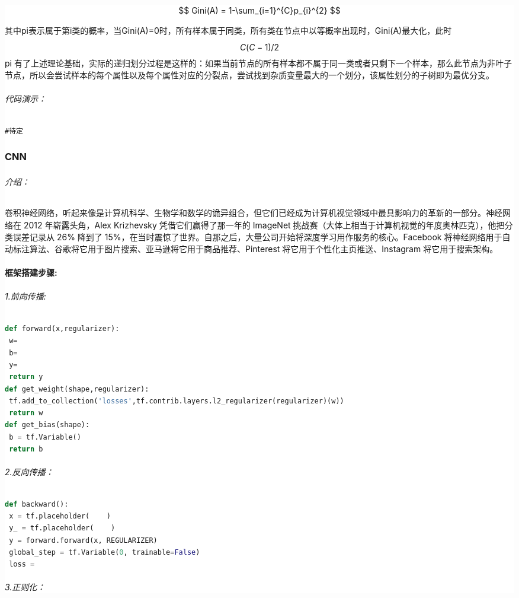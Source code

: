    $$
   Gini(A) = 1-\sum_{i=1}^{C}p_{i}^{2}
   $$

   其中pi表示属于第i类的概率，当Gini(A)=0时，所有样本属于同类，所有类在节点中以等概率出现时，Gini(A)最大化，此时
   $$
   C(C-1)/2
   $$
   pi 有了上述理论基础，实际的递归划分过程是这样的：如果当前节点的所有样本都不属于同一类或者只剩下一个样本，那么此节点为非叶子节点，所以会尝试样本的每个属性以及每个属性对应的分裂点，尝试找到杂质变量最大的一个划分，该属性划分的子树即为最优分支。

   ###### 代码演示：

   ```
   #待定
   ```

   ### CNN

   ###### 介绍：

   卷积神经网络，听起来像是计算机科学、生物学和数学的诡异组合，但它们已经成为计算机视觉领域中最具影响力的革新的一部分。神经网络在 2012 年崭露头角，Alex Krizhevsky 凭借它们赢得了那一年的 ImageNet 挑战赛（大体上相当于计算机视觉的年度奥林匹克），他把分类误差记录从 26% 降到了 15%，在当时震惊了世界。自那之后，大量公司开始将深度学习用作服务的核心。Facebook 将神经网络用于自动标注算法、谷歌将它用于图片搜索、亚马逊将它用于商品推荐、Pinterest 将它用于个性化主页推送、Instagram 将它用于搜索架构。

   #### 框架搭建步骤:

   ###### 1.前向传播:

   ```python
   def forward(x,regularizer):
   	w=
   	b=
   	y=
   	return y
   def get_weight(shape,regularizer):
   	tf.add_to_collection('losses',tf.contrib.layers.l2_regularizer(regularizer)(w)) 
   	return w
   def get_bias(shape):
   	b = tf.Variable()
   	return b
   ```

   ###### 2.反向传播：

   ```python
   def backward():
   	x = tf.placeholder(    ) 
   	y_ = tf.placeholder(    ) 
   	y = forward.forward(x, REGULARIZER) 
   	global_step = tf.Variable(0, trainable=False)   
   	loss =   
   ```

   ###### 3.正则化：
